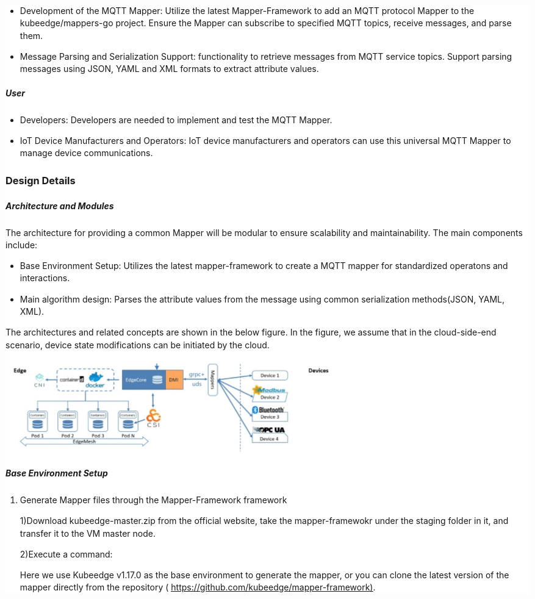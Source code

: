 - Development of the MQTT Mapper: Utilize the latest Mapper-Framework to add an MQTT protocol Mapper to the kubeedge/mappers-go project. Ensure the Mapper can subscribe to specified MQTT topics, receive messages, and parse them.

- Message Parsing and Serialization Support: functionality to retrieve messages from MQTT service topics. Support parsing messages using JSON, YAML and XML formats to extract attribute values.

##### User

- Developers: Developers are needed to implement and test the MQTT Mapper.

- IoT Device Manufacturers and Operators: IoT device manufacturers and operators can use this universal MQTT Mapper to manage device communications.

### Design Details

##### Architecture and Modules

The architecture for providing a common Mapper will be modular to ensure scalability and maintainability. The main components include:

- Base Environment Setup: Utilizes the latest mapper-framework to create a MQTT mapper for standardized operatons and interactions.

- Main algorithm design: Parses the attribute values from the message using common serialization methods(JSON, YAML, XML).

The architectures and related concepts are shown in the below figure. In the figure, we assume that in the cloud-side-end scenario, device state modifications can be initiated by the cloud.

<img title="相对路径演示" src="../images/proposals/Provide-a-common-MQTT-mapper-architecture.jpg" alt="本地路径" width="546" data-align="center">

##### Base Environment Setup

1. Generate Mapper files through the Mapper-Framework framework

   1)Download kubeedge-master.zip from the official website, take the mapper-framewokr under the staging folder in it, and transfer it to the VM master node.

   2)Execute a command:

   Here we use Kubeedge v1.17.0 as the base environment to generate the mapper, or you can clone the latest version of the mapper directly from the repository ( [<u>https://github.com/kubeedge/mapper-framework)</u>](https://github.com/kubeedge/mapper-framework).
